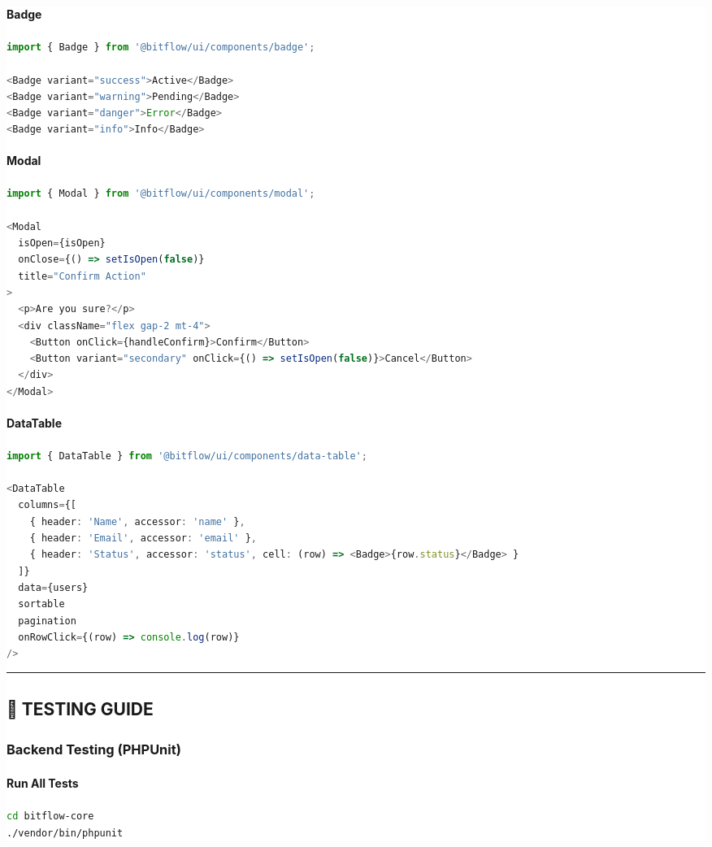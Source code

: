 #### Badge
```typescript
import { Badge } from '@bitflow/ui/components/badge';

<Badge variant="success">Active</Badge>
<Badge variant="warning">Pending</Badge>
<Badge variant="danger">Error</Badge>
<Badge variant="info">Info</Badge>
```

#### Modal
```typescript
import { Modal } from '@bitflow/ui/components/modal';

<Modal 
  isOpen={isOpen} 
  onClose={() => setIsOpen(false)}
  title="Confirm Action"
>
  <p>Are you sure?</p>
  <div className="flex gap-2 mt-4">
    <Button onClick={handleConfirm}>Confirm</Button>
    <Button variant="secondary" onClick={() => setIsOpen(false)}>Cancel</Button>
  </div>
</Modal>
```

#### DataTable
```typescript
import { DataTable } from '@bitflow/ui/components/data-table';

<DataTable
  columns={[
    { header: 'Name', accessor: 'name' },
    { header: 'Email', accessor: 'email' },
    { header: 'Status', accessor: 'status', cell: (row) => <Badge>{row.status}</Badge> }
  ]}
  data={users}
  sortable
  pagination
  onRowClick={(row) => console.log(row)}
/>
```

---

## 🧪 **TESTING GUIDE**

### Backend Testing (PHPUnit)

#### Run All Tests
```bash
cd bitflow-core
./vendor/bin/phpunit
```
